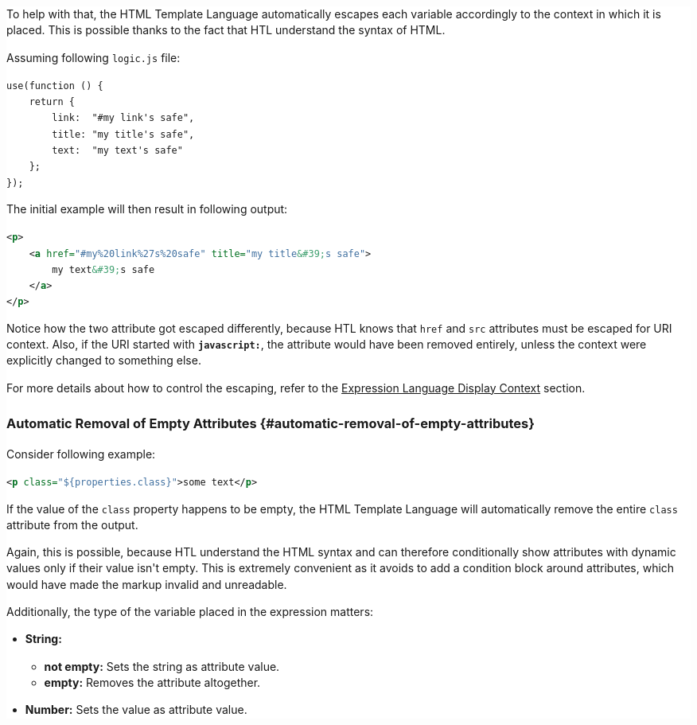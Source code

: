 To help with that, the HTML Template Language automatically escapes each variable accordingly to the context in which it is placed. This is possible thanks to the fact that HTL understand the syntax of HTML.

Assuming following `logic.js` file:

```
use(function () {
    return {
        link:  "#my link's safe",
        title: "my title's safe",
        text:  "my text's safe"
    };
});
```

The initial example will then result in following output:

```xml
<p>
    <a href="#my%20link%27s%20safe" title="my title&#39;s safe">
        my text&#39;s safe
    </a>
</p>
```

Notice how the two attribute got escaped differently, because HTL knows that `href` and `src` attributes must be escaped for URI context. Also, if the URI started with **`javascript:`**, the attribute would have been removed entirely, unless the context were explicitly changed to something else.

For more details about how to control the escaping, refer to the [Expression Language Display Context](expression-language.md#display-context) section.

### Automatic Removal of Empty Attributes {#automatic-removal-of-empty-attributes}

Consider following example:

```xml
<p class="${properties.class}">some text</p>
```

If the value of the `class` property happens to be empty, the HTML Template Language will automatically remove the entire `class` attribute from the output.

Again, this is possible, because HTL understand the HTML syntax and can therefore conditionally show attributes with dynamic values only if their value isn't empty. This is extremely convenient as it avoids to add a condition block around attributes, which would have made the markup invalid and unreadable.

Additionally, the type of the variable placed in the expression matters:

* **String:**
  * **not empty:** Sets the string as attribute value.
  * **empty:** Removes the attribute altogether.

* **Number:** Sets the value as attribute value.  

